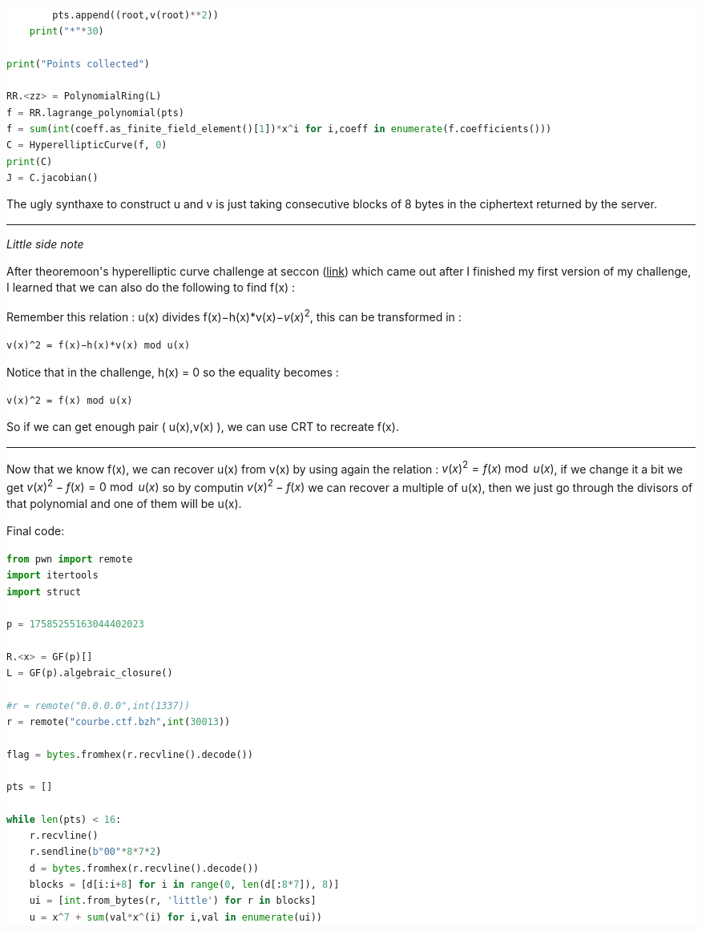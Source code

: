 ```py
		pts.append((root,v(root)**2))
	print("*"*30)
	
print("Points collected")

RR.<zz> = PolynomialRing(L)
f = RR.lagrange_polynomial(pts)
f = sum(int(coeff.as_finite_field_element()[1])*x^i for i,coeff in enumerate(f.coefficients()))
C = HyperellipticCurve(f, 0)
print(C)
J = C.jacobian()
```
The ugly synthaxe to construct u and v is just taking consecutive blocks of 8 bytes in the ciphertext returned by the server.

---
*Little side note*

After theoremoon's hyperelliptic curve challenge at seccon ([link](https://furutsuki.hatenablog.com/entry/2023/02/13/231456#Crypto-300-hell))  which came out after I finished my first version of my challenge, I learned that we can also do the following to find f(x) :

Remember this relation : u(x) divides f(x)−h(x)*v(x)−$v(x)^2$, this can be transformed in :
```
v(x)^2 = f(x)−h(x)*v(x) mod u(x)
```

Notice that in the challenge, h(x) = 0 so the equality becomes :
```
v(x)^2 = f(x) mod u(x)
```

So if we can get enough pair ( u(x),v(x) ), we can use CRT to recreate f(x).

---

Now that we know f(x), we can recover u(x) from v(x) by using again the relation : $v(x)^2 = f(x) \bmod u(x)$, if we change it a bit we get $v(x)^2 - f(x) = 0 \bmod u(x)$ so by computin $v(x)^2 - f(x)$ we can recover a multiple of u(x), then we just go through the divisors of that polynomial and one of them will be u(x). 

Final code:
```py
from pwn import remote
import itertools
import struct

p = 17585255163044402023

R.<x> = GF(p)[]
L = GF(p).algebraic_closure()

#r = remote("0.0.0.0",int(1337))
r = remote("courbe.ctf.bzh",int(30013))

flag = bytes.fromhex(r.recvline().decode())

pts = []

while len(pts) < 16:
	r.recvline()
	r.sendline(b"00"*8*7*2)
	d = bytes.fromhex(r.recvline().decode())
	blocks = [d[i:i+8] for i in range(0, len(d[:8*7]), 8)]
	ui = [int.from_bytes(r, 'little') for r in blocks]
	u = x^7 + sum(val*x^(i) for i,val in enumerate(ui))

```